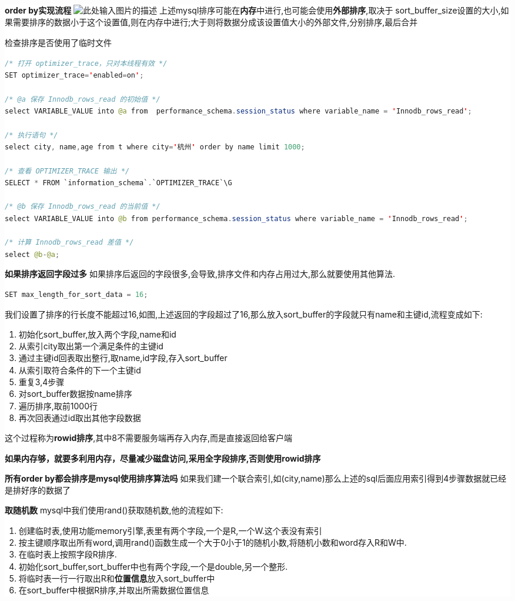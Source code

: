 
**order by实现流程**
![此处输入图片的描述](http://yatesblog.oss-cn-shenzhen.aliyuncs.com/img/mysql/6.png)
上述mysql排序可能在**内存**中进行,也可能会使用**外部排序**,取决于 sort_buffer_size设置的大小,如果需要排序的数据小于这个设置值,则在内存中进行;大于则将数据分成该设置值大小的外部文件,分别排序,最后合并

 
检查排序是否使用了临时文件
```java
/* 打开 optimizer_trace，只对本线程有效 */
SET optimizer_trace='enabled=on'; 

/* @a 保存 Innodb_rows_read 的初始值 */
select VARIABLE_VALUE into @a from  performance_schema.session_status where variable_name = 'Innodb_rows_read';

/* 执行语句 */
select city, name,age from t where city='杭州' order by name limit 1000; 

/* 查看 OPTIMIZER_TRACE 输出 */
SELECT * FROM `information_schema`.`OPTIMIZER_TRACE`\G

/* @b 保存 Innodb_rows_read 的当前值 */
select VARIABLE_VALUE into @b from performance_schema.session_status where variable_name = 'Innodb_rows_read';

/* 计算 Innodb_rows_read 差值 */
select @b-@a;

```


**如果排序返回字段过多**
如果排序后返回的字段很多,会导致,排序文件和内存占用过大,那么就要使用其他算法.
```java
SET max_length_for_sort_data = 16;
```
我们设置了排序的行长度不能超过16,如图,上述返回的字段超过了16,那么放入sort_buffer的字段就只有name和主键id,流程变成如下:
1. 初始化sort_buffer,放入两个字段,name和id
2. 从索引city取出第一个满足条件的主键id
3. 通过主键id回表取出整行,取name,id字段,存入sort_buffer
4. 从索引取符合条件的下一个主键id
5. 重复3,4步骤
6. 对sort_buffer数据按name排序
7. 遍历排序,取前1000行
8. 再次回表通过id取出其他字段数据

这个过程称为**rowid排序**,其中8不需要服务端再存入内存,而是直接返回给客户端

**如果内存够，就要多利用内存，尽量减少磁盘访问,采用全字段排序,否则使用rowid排序**

**所有order by都会排序是mysql使用排序算法吗**
如果我们建一个联合索引,如(city,name)那么上述的sql后面应用索引得到4步骤数据就已经是排好序的数据了

**取随机数**
mysql中我们使用rand()获取随机数,他的流程如下:
1. 创建临时表,使用功能memory引擎,表里有两个字段,一个是R,一个W.这个表没有索引
2. 按主键顺序取出所有word,调用rand()函数生成一个大于0小于1的随机小数,将随机小数和word存入R和W中.
3. 在临时表上按照字段R排序.
4. 初始化sort_buffer,sort_buffer中也有两个字段,一个是double,另一个整形.
5. 将临时表一行一行取出R和**位置信息**放入sort_buffer中
6. 在sort_buffer中根据R排序,并取出所需数据位置信息
